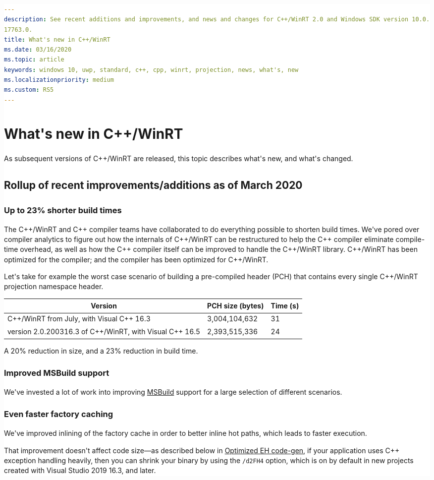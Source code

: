 ```yaml
---
description: See recent additions and improvements, and news and changes for C++/WinRT 2.0 and Windows SDK version 10.0.17763.0.
title: What's new in C++/WinRT
ms.date: 03/16/2020
ms.topic: article
keywords: windows 10, uwp, standard, c++, cpp, winrt, projection, news, what's, new
ms.localizationpriority: medium
ms.custom: RS5
---
```


# What's new in C++/WinRT

As subsequent versions of C++/WinRT are released, this topic describes what's new, and what's changed.

## Rollup of recent improvements/additions as of March 2020

### Up to 23% shorter build times

The C++/WinRT and C++ compiler teams have collaborated to do everything possible to shorten build times. We've pored over compiler analytics to figure out how the internals of C++/WinRT can be restructured to help the C++ compiler eliminate compile-time overhead, as well as how the C++ compiler itself can be improved to handle the C++/WinRT library. C++/WinRT has been optimized for the compiler; and the compiler has been optimized for C++/WinRT.

Let's take for example the worst case scenario of building a pre-compiled header (PCH) that contains every single C++/WinRT projection namespace header.

| Version | PCH size (bytes) | Time (s) |
| - | - | - |
| C++/WinRT from July, with Visual C++ 16.3 | 3,004,104,632 | 31 |
| version 2.0.200316.3 of C++/WinRT, with Visual C++ 16.5 | 2,393,515,336 | 24 |

A 20% reduction in size, and a 23% reduction in build time.

### Improved MSBuild support

We've invested a lot of work into improving [MSBuild](/visualstudio/msbuild/msbuild) support for a large selection of different scenarios.

### Even faster factory caching

We've improved inlining of the factory cache in order to better inline hot paths, which leads to faster execution.

That improvement doesn't affect code size&mdash;as described below in [Optimized EH code-gen](#optimized-exception-handling-eh-code-generation), if your application uses C++ exception handling heavily, then you can shrink your binary by using the `/d2FH4` option, which is on by default in new projects created with Visual Studio 2019 16.3, and later.
